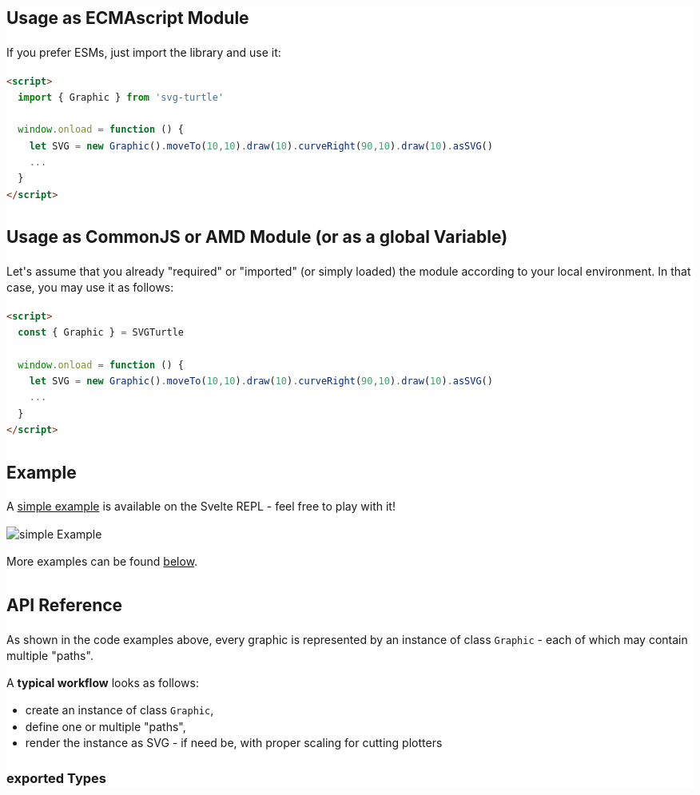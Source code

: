 ## Usage as ECMAscript Module ##

If you prefer ESMs, just import the library and use it:

```html
<script>
  import { Graphic } from 'svg-turtle'

  window.onload = function () {
    let SVG = new Graphic().moveTo(10,10).draw(10).curveRight(90,10).draw(10).asSVG()
    ...
  }
</script>
```

## Usage as CommonJS or AMD Module (or as a global Variable) ##

Let's assume that you already "required" or "imported" (or simply loaded) the module according to your local environment. In that case, you may use it as follows:

```html
<script>
  const { Graphic } = SVGTurtle

  window.onload = function () {
    let SVG = new Graphic().moveTo(10,10).draw(10).curveRight(90,10).draw(10).asSVG()
    ...
  }
</script>
```

## Example ##

A [simple example](https://svelte.dev/repl/e3d91abc0a3d4a6fb2204b8e756e3b3c) is available on the Svelte REPL - feel free to play with it!

<img src="./img/simpleExample.png" alt="simple Example"/>

More examples can be found [below](#further-examples).

## API Reference ##

As shown in the code examples above, every graphic is represented by an instance of class `Graphic` - each of which may contain multiple "paths".

A **typical workflow** looks as follows:

* create an instance of class `Graphic`,
* define one or multiple "paths",
* render the instance as SVG - if need be, with proper scaling for cutting plotters

### exported Types ###
